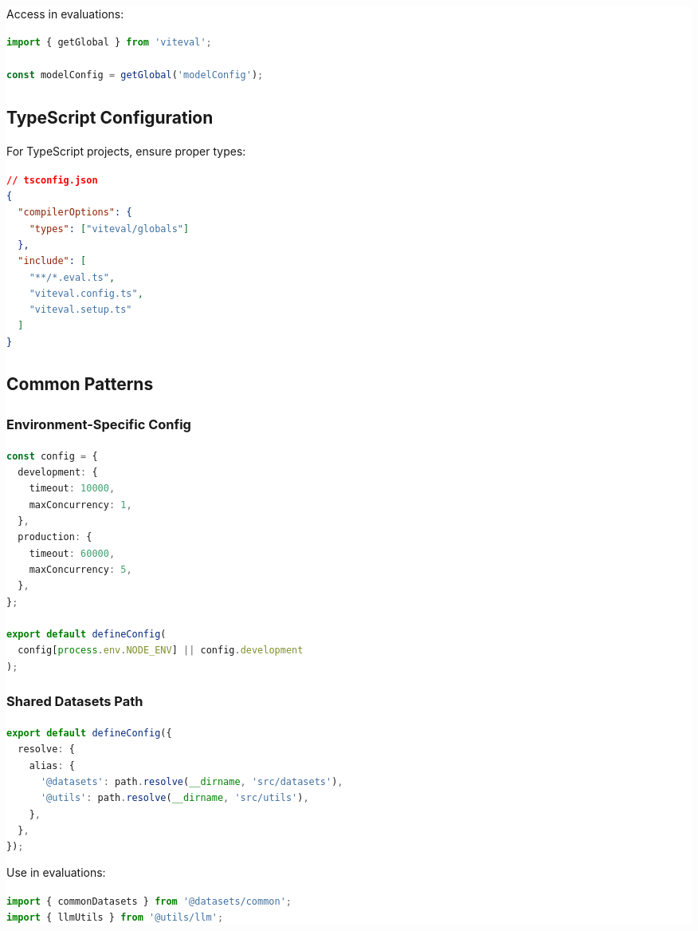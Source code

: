 Access in evaluations:

```ts
import { getGlobal } from 'viteval';

const modelConfig = getGlobal('modelConfig');
```

## TypeScript Configuration

For TypeScript projects, ensure proper types:

```json
// tsconfig.json
{
  "compilerOptions": {
    "types": ["viteval/globals"]
  },
  "include": [
    "**/*.eval.ts",
    "viteval.config.ts",
    "viteval.setup.ts"
  ]
}
```

## Common Patterns

### Environment-Specific Config

```ts
const config = {
  development: {
    timeout: 10000,
    maxConcurrency: 1,
  },
  production: {
    timeout: 60000,
    maxConcurrency: 5,
  },
};

export default defineConfig(
  config[process.env.NODE_ENV] || config.development
);
```

### Shared Datasets Path

```ts
export default defineConfig({
  resolve: {
    alias: {
      '@datasets': path.resolve(__dirname, 'src/datasets'),
      '@utils': path.resolve(__dirname, 'src/utils'),
    },
  },
});
```

Use in evaluations:

```ts
import { commonDatasets } from '@datasets/common';
import { llmUtils } from '@utils/llm';
```